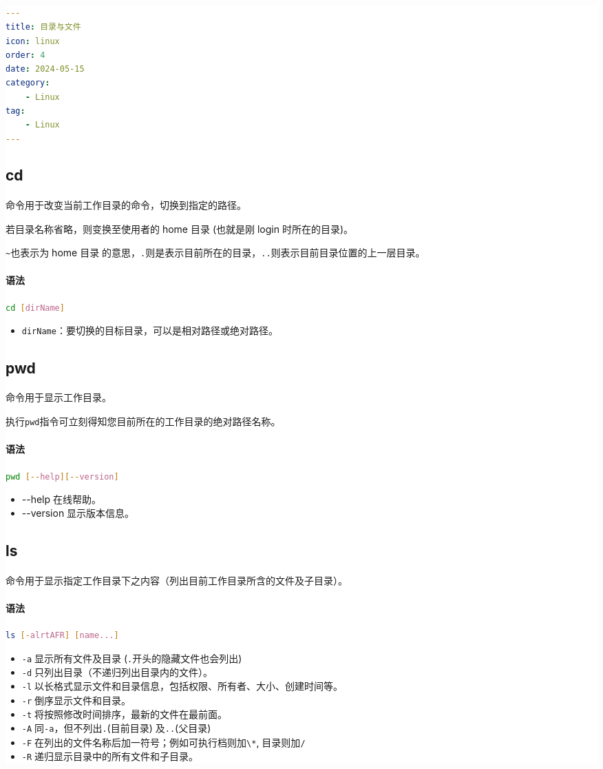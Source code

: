 ```yaml
---
title: 目录与文件
icon: linux
order: 4
date: 2024-05-15
category:
    - Linux
tag:
    - Linux
---
```

## cd

命令用于改变当前工作目录的命令，切换到指定的路径。

若目录名称省略，则变换至使用者的 home 目录 (也就是刚 login 时所在的目录)。

`~`也表示为 home 目录 的意思，`.`则是表示目前所在的目录，`..`则表示目前目录位置的上一层目录。

#### 语法

```bash
cd [dirName]
```

- `dirName`：要切换的目标目录，可以是相对路径或绝对路径。

## pwd

命令用于显示工作目录。

执行`pwd`指令可立刻得知您目前所在的工作目录的绝对路径名称。

#### 语法

```bash
pwd [--help][--version]
```

- --help 在线帮助。
- --version 显示版本信息。

## ls

命令用于显示指定工作目录下之内容（列出目前工作目录所含的文件及子目录）。

#### 语法

```bash
ls [-alrtAFR] [name...]
```

- `-a` 显示所有文件及目录 (`.`开头的隐藏文件也会列出)
- `-d` 只列出目录（不递归列出目录内的文件）。
- `-l` 以长格式显示文件和目录信息，包括权限、所有者、大小、创建时间等。
- `-r` 倒序显示文件和目录。
- `-t` 将按照修改时间排序，最新的文件在最前面。
- `-A` 同`-a`，但不列出`.`(目前目录) 及`..`(父目录)
- `-F` 在列出的文件名称后加一符号；例如可执行档则加`\*`, 目录则加`/`
- `-R` 递归显示目录中的所有文件和子目录。
